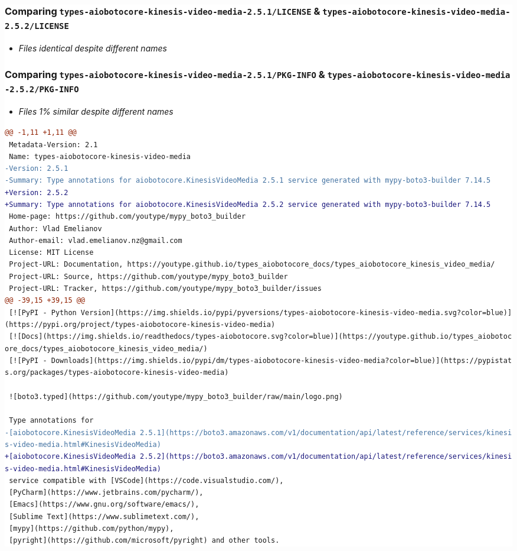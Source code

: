 ### Comparing `types-aiobotocore-kinesis-video-media-2.5.1/LICENSE` & `types-aiobotocore-kinesis-video-media-2.5.2/LICENSE`

 * *Files identical despite different names*

### Comparing `types-aiobotocore-kinesis-video-media-2.5.1/PKG-INFO` & `types-aiobotocore-kinesis-video-media-2.5.2/PKG-INFO`

 * *Files 1% similar despite different names*

```diff
@@ -1,11 +1,11 @@
 Metadata-Version: 2.1
 Name: types-aiobotocore-kinesis-video-media
-Version: 2.5.1
-Summary: Type annotations for aiobotocore.KinesisVideoMedia 2.5.1 service generated with mypy-boto3-builder 7.14.5
+Version: 2.5.2
+Summary: Type annotations for aiobotocore.KinesisVideoMedia 2.5.2 service generated with mypy-boto3-builder 7.14.5
 Home-page: https://github.com/youtype/mypy_boto3_builder
 Author: Vlad Emelianov
 Author-email: vlad.emelianov.nz@gmail.com
 License: MIT License
 Project-URL: Documentation, https://youtype.github.io/types_aiobotocore_docs/types_aiobotocore_kinesis_video_media/
 Project-URL: Source, https://github.com/youtype/mypy_boto3_builder
 Project-URL: Tracker, https://github.com/youtype/mypy_boto3_builder/issues
@@ -39,15 +39,15 @@
 [![PyPI - Python Version](https://img.shields.io/pypi/pyversions/types-aiobotocore-kinesis-video-media.svg?color=blue)](https://pypi.org/project/types-aiobotocore-kinesis-video-media)
 [![Docs](https://img.shields.io/readthedocs/types-aiobotocore.svg?color=blue)](https://youtype.github.io/types_aiobotocore_docs/types_aiobotocore_kinesis_video_media/)
 [![PyPI - Downloads](https://img.shields.io/pypi/dm/types-aiobotocore-kinesis-video-media?color=blue)](https://pypistats.org/packages/types-aiobotocore-kinesis-video-media)
 
 ![boto3.typed](https://github.com/youtype/mypy_boto3_builder/raw/main/logo.png)
 
 Type annotations for
-[aiobotocore.KinesisVideoMedia 2.5.1](https://boto3.amazonaws.com/v1/documentation/api/latest/reference/services/kinesis-video-media.html#KinesisVideoMedia)
+[aiobotocore.KinesisVideoMedia 2.5.2](https://boto3.amazonaws.com/v1/documentation/api/latest/reference/services/kinesis-video-media.html#KinesisVideoMedia)
 service compatible with [VSCode](https://code.visualstudio.com/),
 [PyCharm](https://www.jetbrains.com/pycharm/),
 [Emacs](https://www.gnu.org/software/emacs/),
 [Sublime Text](https://www.sublimetext.com/),
 [mypy](https://github.com/python/mypy),
 [pyright](https://github.com/microsoft/pyright) and other tools.
```
